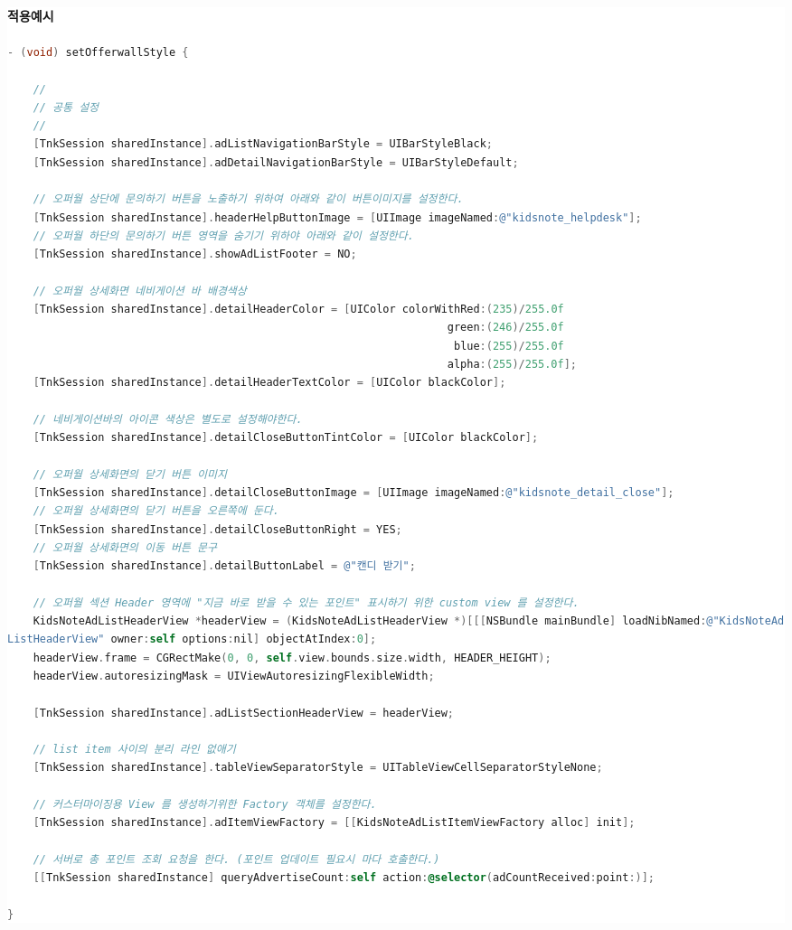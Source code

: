 #### 적용예시

```objective-c
- (void) setOfferwallStyle {
    
    //
    // 공통 설정
    //
    [TnkSession sharedInstance].adListNavigationBarStyle = UIBarStyleBlack;
    [TnkSession sharedInstance].adDetailNavigationBarStyle = UIBarStyleDefault;
    
    // 오퍼월 상단에 문의하기 버튼을 노출하기 위하여 아래와 같이 버튼이미지를 설정한다.
    [TnkSession sharedInstance].headerHelpButtonImage = [UIImage imageNamed:@"kidsnote_helpdesk"];
    // 오퍼월 하단의 문의하기 버튼 영역을 숨기기 위하야 아래와 같이 설정한다.
    [TnkSession sharedInstance].showAdListFooter = NO;
    
    // 오퍼월 상세화면 네비게이션 바 배경색상
    [TnkSession sharedInstance].detailHeaderColor = [UIColor colorWithRed:(235)/255.0f
                                                                    green:(246)/255.0f
                                                                     blue:(255)/255.0f
                                                                    alpha:(255)/255.0f];
    [TnkSession sharedInstance].detailHeaderTextColor = [UIColor blackColor];
    
    // 네비게이션바의 아이콘 색상은 별도로 설정해야한다.
    [TnkSession sharedInstance].detailCloseButtonTintColor = [UIColor blackColor];
    
    // 오퍼월 상세화면의 닫기 버튼 이미지
    [TnkSession sharedInstance].detailCloseButtonImage = [UIImage imageNamed:@"kidsnote_detail_close"];
    // 오퍼월 상세화면의 닫기 버튼을 오른쪽에 둔다.
    [TnkSession sharedInstance].detailCloseButtonRight = YES;
    // 오퍼월 상세화면의 이동 버튼 문구
    [TnkSession sharedInstance].detailButtonLabel = @"캔디 받기";
    
    // 오퍼월 섹션 Header 영역에 "지금 바로 받을 수 있는 포인트" 표시하기 위한 custom view 를 설정한다.
    KidsNoteAdListHeaderView *headerView = (KidsNoteAdListHeaderView *)[[[NSBundle mainBundle] loadNibNamed:@"KidsNoteAdListHeaderView" owner:self options:nil] objectAtIndex:0];
    headerView.frame = CGRectMake(0, 0, self.view.bounds.size.width, HEADER_HEIGHT);
    headerView.autoresizingMask = UIViewAutoresizingFlexibleWidth;
    
    [TnkSession sharedInstance].adListSectionHeaderView = headerView;
    
    // list item 사이의 분리 라인 없애기
    [TnkSession sharedInstance].tableViewSeparatorStyle = UITableViewCellSeparatorStyleNone;
    
    // 커스터마이징용 View 를 생성하기위한 Factory 객체를 설정한다.
    [TnkSession sharedInstance].adItemViewFactory = [[KidsNoteAdListItemViewFactory alloc] init];
    
    // 서버로 총 포인트 조회 요청을 한다. (포인트 업데이트 필요시 마다 호출한다.)
    [[TnkSession sharedInstance] queryAdvertiseCount:self action:@selector(adCountReceived:point:)];
    
}
```
